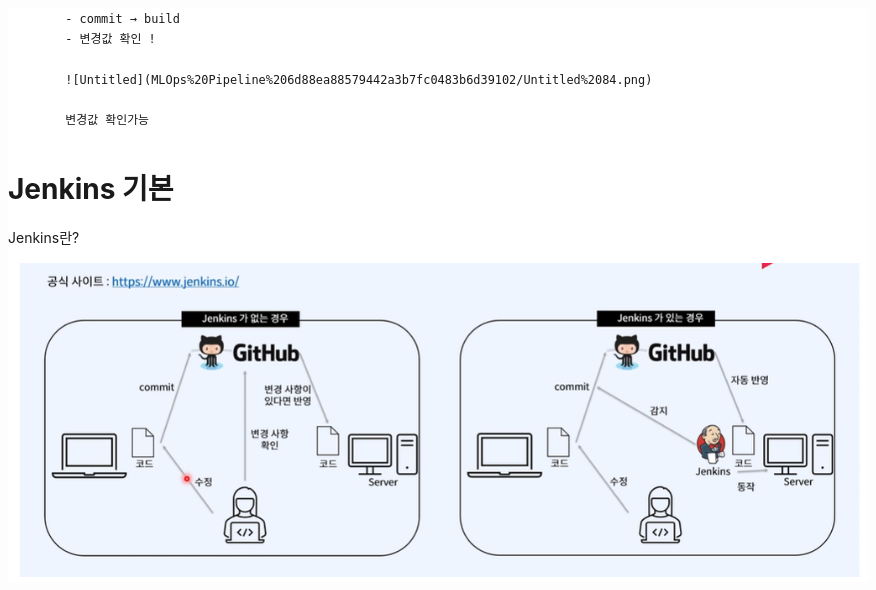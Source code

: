             - commit → build
            - 변경값 확인 !
            
            ![Untitled](MLOps%20Pipeline%206d88ea88579442a3b7fc0483b6d39102/Untitled%2084.png)
            
            변경값 확인가능
            

# Jenkins 기본

Jenkins란?

![Untitled](MLOps%20Pipeline%206d88ea88579442a3b7fc0483b6d39102/Untitled%2085.png)
